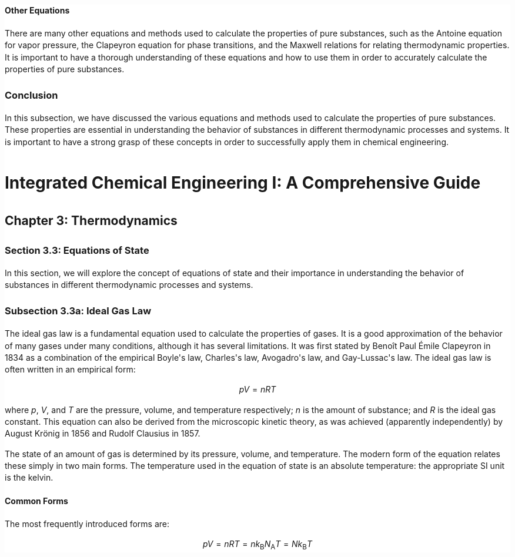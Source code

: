 #### Other Equations

There are many other equations and methods used to calculate the properties of pure substances, such as the Antoine equation for vapor pressure, the Clapeyron equation for phase transitions, and the Maxwell relations for relating thermodynamic properties. It is important to have a thorough understanding of these equations and how to use them in order to accurately calculate the properties of pure substances.

### Conclusion

In this subsection, we have discussed the various equations and methods used to calculate the properties of pure substances. These properties are essential in understanding the behavior of substances in different thermodynamic processes and systems. It is important to have a strong grasp of these concepts in order to successfully apply them in chemical engineering. 


# Integrated Chemical Engineering I: A Comprehensive Guide

## Chapter 3: Thermodynamics

### Section 3.3: Equations of State

In this section, we will explore the concept of equations of state and their importance in understanding the behavior of substances in different thermodynamic processes and systems.

### Subsection 3.3a: Ideal Gas Law

The ideal gas law is a fundamental equation used to calculate the properties of gases. It is a good approximation of the behavior of many gases under many conditions, although it has several limitations. It was first stated by Benoît Paul Émile Clapeyron in 1834 as a combination of the empirical Boyle's law, Charles's law, Avogadro's law, and Gay-Lussac's law. The ideal gas law is often written in an empirical form:

$$
pV = nRT
$$

where $p$, $V$, and $T$ are the pressure, volume, and temperature respectively; $n$ is the amount of substance; and $R$ is the ideal gas constant. This equation can also be derived from the microscopic kinetic theory, as was achieved (apparently independently) by August Krönig in 1856 and Rudolf Clausius in 1857.

The state of an amount of gas is determined by its pressure, volume, and temperature. The modern form of the equation relates these simply in two main forms. The temperature used in the equation of state is an absolute temperature: the appropriate SI unit is the kelvin.

#### Common Forms

The most frequently introduced forms are:

$$
pV = nRT = nk_\text{B}N_\text{A}T = Nk_\text{B}T
$$
